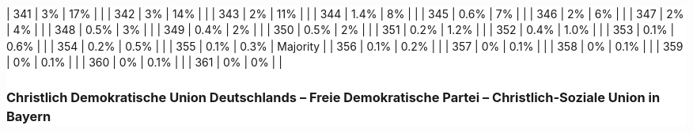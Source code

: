 | 341 | 3% | 17% |  |
| 342 | 3% | 14% |  |
| 343 | 2% | 11% |  |
| 344 | 1.4% | 8% |  |
| 345 | 0.6% | 7% |  |
| 346 | 2% | 6% |  |
| 347 | 2% | 4% |  |
| 348 | 0.5% | 3% |  |
| 349 | 0.4% | 2% |  |
| 350 | 0.5% | 2% |  |
| 351 | 0.2% | 1.2% |  |
| 352 | 0.4% | 1.0% |  |
| 353 | 0.1% | 0.6% |  |
| 354 | 0.2% | 0.5% |  |
| 355 | 0.1% | 0.3% | Majority |
| 356 | 0.1% | 0.2% |  |
| 357 | 0% | 0.1% |  |
| 358 | 0% | 0.1% |  |
| 359 | 0% | 0.1% |  |
| 360 | 0% | 0.1% |  |
| 361 | 0% | 0% |  |

### Christlich Demokratische Union Deutschlands – Freie Demokratische Partei – Christlich-Soziale Union in Bayern
